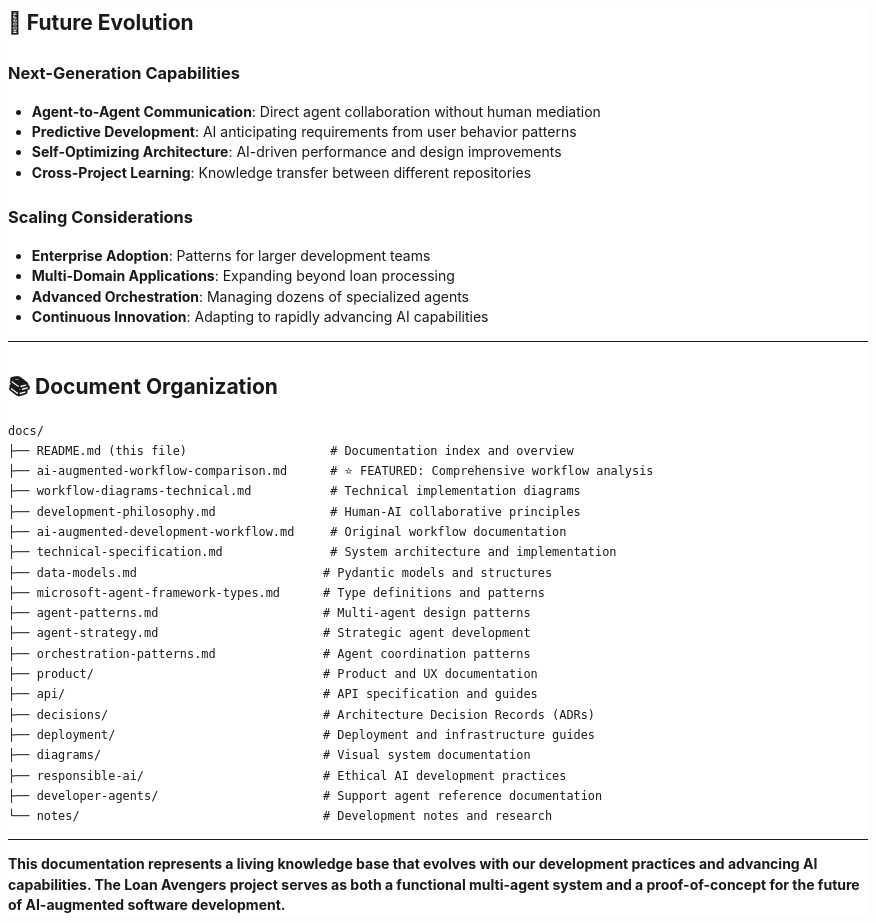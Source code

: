 ## 🌟 **Future Evolution**

### **Next-Generation Capabilities**
- **Agent-to-Agent Communication**: Direct agent collaboration without human mediation
- **Predictive Development**: AI anticipating requirements from user behavior patterns
- **Self-Optimizing Architecture**: AI-driven performance and design improvements  
- **Cross-Project Learning**: Knowledge transfer between different repositories

### **Scaling Considerations**
- **Enterprise Adoption**: Patterns for larger development teams
- **Multi-Domain Applications**: Expanding beyond loan processing
- **Advanced Orchestration**: Managing dozens of specialized agents
- **Continuous Innovation**: Adapting to rapidly advancing AI capabilities

---

## 📚 **Document Organization**

```
docs/
├── README.md (this file)                    # Documentation index and overview
├── ai-augmented-workflow-comparison.md      # ⭐ FEATURED: Comprehensive workflow analysis
├── workflow-diagrams-technical.md           # Technical implementation diagrams
├── development-philosophy.md                # Human-AI collaborative principles
├── ai-augmented-development-workflow.md     # Original workflow documentation
├── technical-specification.md               # System architecture and implementation
├── data-models.md                          # Pydantic models and structures
├── microsoft-agent-framework-types.md      # Type definitions and patterns
├── agent-patterns.md                       # Multi-agent design patterns
├── agent-strategy.md                       # Strategic agent development
├── orchestration-patterns.md               # Agent coordination patterns
├── product/                                # Product and UX documentation
├── api/                                    # API specification and guides
├── decisions/                              # Architecture Decision Records (ADRs)
├── deployment/                             # Deployment and infrastructure guides
├── diagrams/                               # Visual system documentation
├── responsible-ai/                         # Ethical AI development practices
├── developer-agents/                       # Support agent reference documentation
└── notes/                                  # Development notes and research
```

---

**This documentation represents a living knowledge base that evolves with our development practices and advancing AI capabilities. The Loan Avengers project serves as both a functional multi-agent system and a proof-of-concept for the future of AI-augmented software development.**